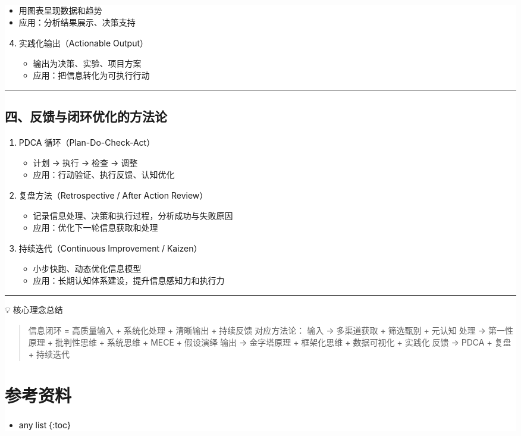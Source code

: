    * 用图表呈现数据和趋势
   * 应用：分析结果展示、决策支持

4. 实践化输出（Actionable Output）

   * 输出为决策、实验、项目方案
   * 应用：把信息转化为可执行行动

---

## 四、反馈与闭环优化的方法论

1. PDCA 循环（Plan-Do-Check-Act）

   * 计划 → 执行 → 检查 → 调整
   * 应用：行动验证、执行反馈、认知优化

2. 复盘方法（Retrospective / After Action Review）

   * 记录信息处理、决策和执行过程，分析成功与失败原因
   * 应用：优化下一轮信息获取和处理

3. 持续迭代（Continuous Improvement / Kaizen）

   * 小步快跑、动态优化信息模型
   * 应用：长期认知体系建设，提升信息感知力和执行力

---

💡 核心理念总结

> 信息闭环 = 高质量输入 + 系统化处理 + 清晰输出 + 持续反馈
> 对应方法论：
> 输入 → 多渠道获取 + 筛选甄别 + 元认知
> 处理 → 第一性原理 + 批判性思维 + 系统思维 + MECE + 假设演绎
> 输出 → 金字塔原理 + 框架化思维 + 数据可视化 + 实践化
> 反馈 → PDCA + 复盘 + 持续迭代

# 参考资料

* any list
{:toc}